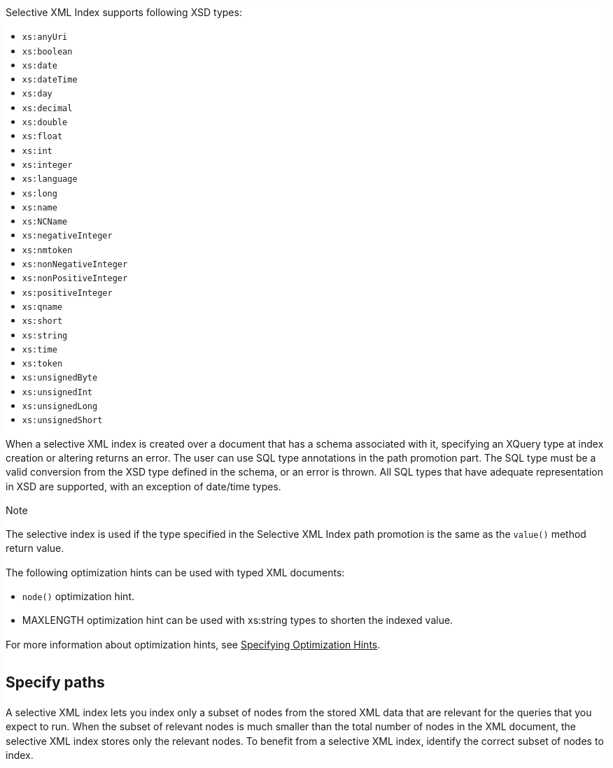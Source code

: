 Selective XML Index supports following XSD types:

- `xs:anyUri`
- `xs:boolean`
- `xs:date`
- `xs:dateTime`
- `xs:day`
- `xs:decimal`
- `xs:double`
- `xs:float`
- `xs:int`
- `xs:integer`
- `xs:language`
- `xs:long`
- `xs:name`
- `xs:NCName`
- `xs:negativeInteger`
- `xs:nmtoken`
- `xs:nonNegativeInteger`
- `xs:nonPositiveInteger`
- `xs:positiveInteger`
- `xs:qname`
- `xs:short`
- `xs:string`
- `xs:time`
- `xs:token`
- `xs:unsignedByte`
- `xs:unsignedInt`
- `xs:unsignedLong`
- `xs:unsignedShort`

When a selective XML index is created over a document that has a schema associated with it, specifying an XQuery type at index creation or altering returns an error. The user can use SQL type annotations in the path promotion part. The SQL type must be a valid conversion from the XSD type defined in the schema, or an error is thrown. All SQL types that have adequate representation in XSD are supported, with an exception of date/time types.

> [!NOTE]
> The selective index is used if the type specified in the Selective XML Index path promotion is the same as the `value()` method return value.

The following optimization hints can be used with typed XML documents:

- `node()` optimization hint.

- MAXLENGTH optimization hint can be used with xs:string types to shorten the indexed value.

For more information about optimization hints, see [Specifying Optimization Hints](#hints).

## <a id="paths"></a> Specify paths

A selective XML index lets you index only a subset of nodes from the stored XML data that are relevant for the queries that you expect to run. When the subset of relevant nodes is much smaller than the total number of nodes in the XML document, the selective XML index stores only the relevant nodes. To benefit from a selective XML index, identify the correct subset of nodes to index.
